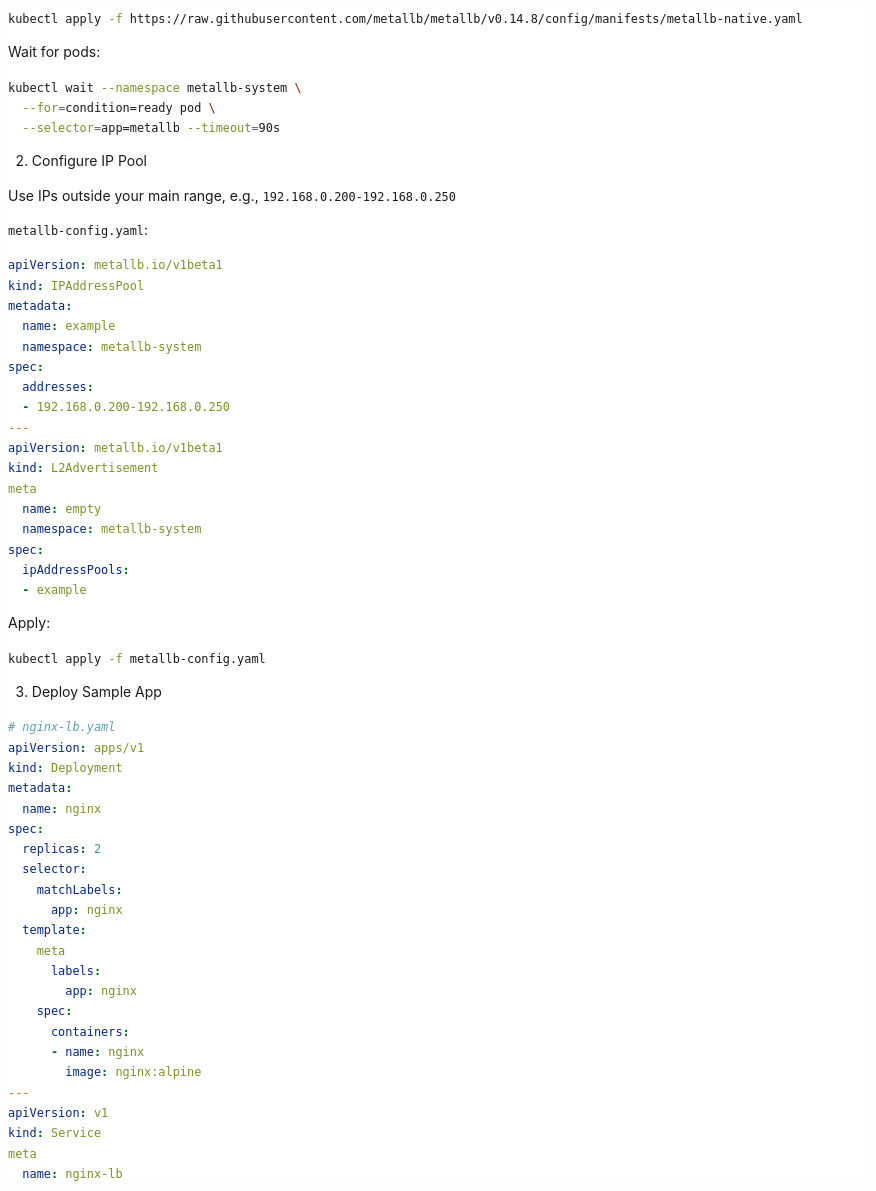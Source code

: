 ```bash
kubectl apply -f https://raw.githubusercontent.com/metallb/metallb/v0.14.8/config/manifests/metallb-native.yaml
```

Wait for pods:
```bash
kubectl wait --namespace metallb-system \
  --for=condition=ready pod \
  --selector=app=metallb --timeout=90s
```

2. Configure IP Pool

Use IPs outside your main range, e.g., `192.168.0.200-192.168.0.250`

`metallb-config.yaml`:
```yaml
apiVersion: metallb.io/v1beta1
kind: IPAddressPool
metadata:
  name: example
  namespace: metallb-system
spec:
  addresses:
  - 192.168.0.200-192.168.0.250
---
apiVersion: metallb.io/v1beta1
kind: L2Advertisement
meta
  name: empty
  namespace: metallb-system
spec:
  ipAddressPools:
  - example
```

Apply:
```bash
kubectl apply -f metallb-config.yaml
```

3. Deploy Sample App

```yaml
# nginx-lb.yaml
apiVersion: apps/v1
kind: Deployment
metadata:
  name: nginx
spec:
  replicas: 2
  selector:
    matchLabels:
      app: nginx
  template:
    meta
      labels:
        app: nginx
    spec:
      containers:
      - name: nginx
        image: nginx:alpine
---
apiVersion: v1
kind: Service
meta
  name: nginx-lb
```